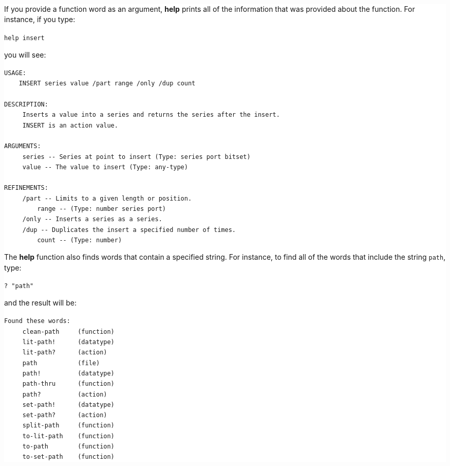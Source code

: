 If you provide a function word as an argument, **help** prints all of the information that was provided about the function. For instance, if you type:

```
help insert

```

you will see:

```
USAGE:
    INSERT series value /part range /only /dup count

DESCRIPTION:
     Inserts a value into a series and returns the series after the insert.
     INSERT is an action value.

ARGUMENTS:
     series -- Series at point to insert (Type: series port bitset)
     value -- The value to insert (Type: any-type)

REFINEMENTS:
     /part -- Limits to a given length or position.
         range -- (Type: number series port)
     /only -- Inserts a series as a series.
     /dup -- Duplicates the insert a specified number of times.
         count -- (Type: number)

```

The **help** function also finds words that contain a specified string. For instance, to find all of the words that include the string `path`, type:

```
? "path"

```

and the result will be:

```
Found these words:
     clean-path     (function)
     lit-path!      (datatype)
     lit-path?      (action)
     path           (file)
     path!          (datatype)
     path-thru      (function)
     path?          (action)
     set-path!      (datatype)
     set-path?      (action)
     split-path     (function)
     to-lit-path    (function)
     to-path        (function)
     to-set-path    (function)
```
